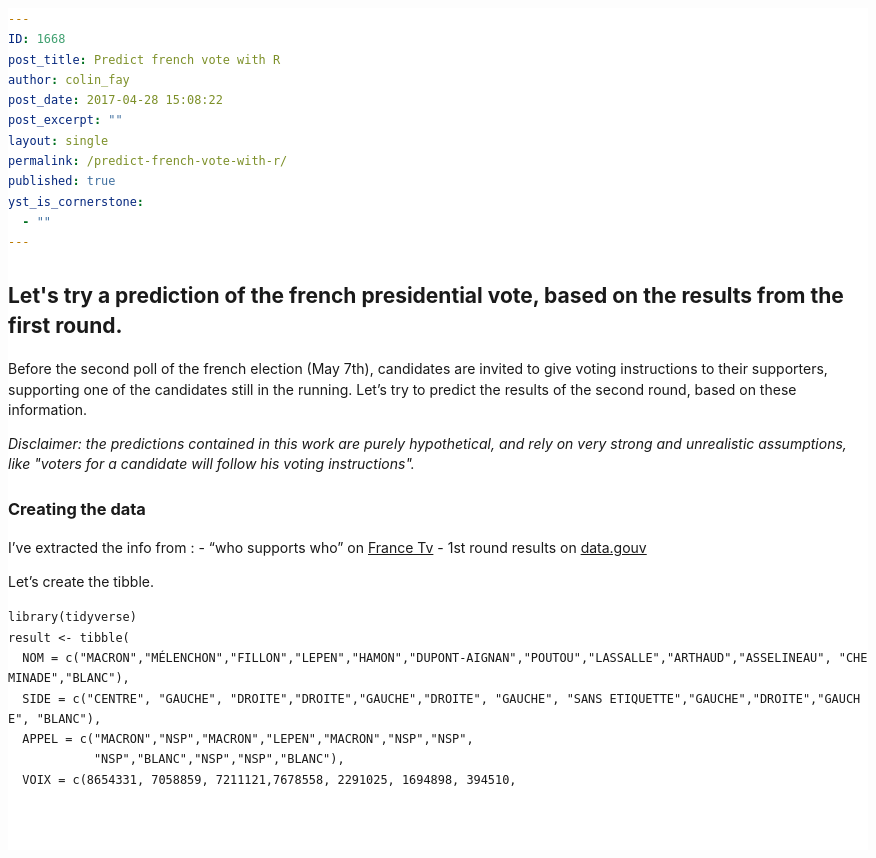 ```yaml
---
ID: 1668
post_title: Predict french vote with R
author: colin_fay
post_date: 2017-04-28 15:08:22
post_excerpt: ""
layout: single
permalink: /predict-french-vote-with-r/
published: true
yst_is_cornerstone:
  - ""
---
```

<h2>Let's try a prediction of the french presidential vote, based on the results from the first round.</h2>


Before the second poll of the french election (May 7th), candidates are invited to give voting instructions to their supporters, supporting one of the candidates still in the running. Let’s try to predict the results of the second round, based on these information.

<em>Disclaimer: the predictions contained in this work are purely hypothetical, and rely on very strong and unrealistic assumptions, like "voters for a candidate will follow his voting instructions". </em>
<h3>Creating the data</h3>
I’ve extracted the info from :
- “who supports who” on <a href="http://www.francetvinfo.fr/elections/presidentielle/fillon-melenchon-hamon-poutou-quelle-est-la-consigne-de-vote-des-neuf-elimines-en-vue-du-second-tour_2158950.html">France Tv</a>
- 1st round results on <a href="https://www.data.gouv.fr/fr/datasets/election-presidentielle-des-23-avril-et-7-mai-2017-resultats-du-1er-tour/">data.gouv</a>

Let’s create the tibble.
<pre class="r"><code class="r"><span class="keyword">library</span><span class="paren">(</span><span class="identifier">tidyverse</span><span class="paren">)</span>
<span class="identifier">result</span> <span class="operator">&lt;-</span> <span class="identifier">tibble</span><span class="paren">(</span>
  <span class="identifier">NOM</span> <span class="operator">=</span> <span class="identifier">c</span><span class="paren">(</span><span class="string">"MACRON"</span>,<span class="string">"MÉLENCHON"</span>,<span class="string">"FILLON"</span>,<span class="string">"LEPEN"</span>,<span class="string">"HAMON"</span>,<span class="string">"DUPONT-AIGNAN"</span>,<span class="string">"POUTOU"</span>,<span class="string">"LASSALLE"</span>,<span class="string">"ARTHAUD"</span>,<span class="string">"ASSELINEAU"</span>, <span class="string">"CHEMINADE"</span>,<span class="string">"BLANC"</span><span class="paren">)</span>,
  <span class="identifier">SIDE</span> <span class="operator">=</span> <span class="identifier">c</span><span class="paren">(</span><span class="string">"CENTRE"</span>, <span class="string">"GAUCHE"</span>, <span class="string">"DROITE"</span>,<span class="string">"DROITE"</span>,<span class="string">"GAUCHE"</span>,<span class="string">"DROITE"</span>, <span class="string">"GAUCHE"</span>, <span class="string">"SANS ETIQUETTE"</span>,<span class="string">"GAUCHE"</span>,<span class="string">"DROITE"</span>,<span class="string">"GAUCHE"</span>, <span class="string">"BLANC"</span><span class="paren">)</span>,
  <span class="identifier">APPEL</span> <span class="operator">=</span> <span class="identifier">c</span><span class="paren">(</span><span class="string">"MACRON"</span>,<span class="string">"NSP"</span>,<span class="string">"MACRON"</span>,<span class="string">"LEPEN"</span>,<span class="string">"MACRON"</span>,<span class="string">"NSP"</span>,<span class="string">"NSP"</span>,
            <span class="string">"NSP"</span>,<span class="string">"BLANC"</span>,<span class="string">"NSP"</span>,<span class="string">"NSP"</span>,<span class="string">"BLANC"</span><span class="paren">)</span>, 
  <span class="identifier">VOIX</span> <span class="operator">=</span> <span class="identifier">c</span><span class="paren">(</span><span class="number">8654331</span>, <span class="number">7058859</span>, <span class="number">7211121</span>,<span class="number">7678558</span>, <span class="number">2291025</span>, <span class="number">1694898</span>, <span class="number">394510</span>, 